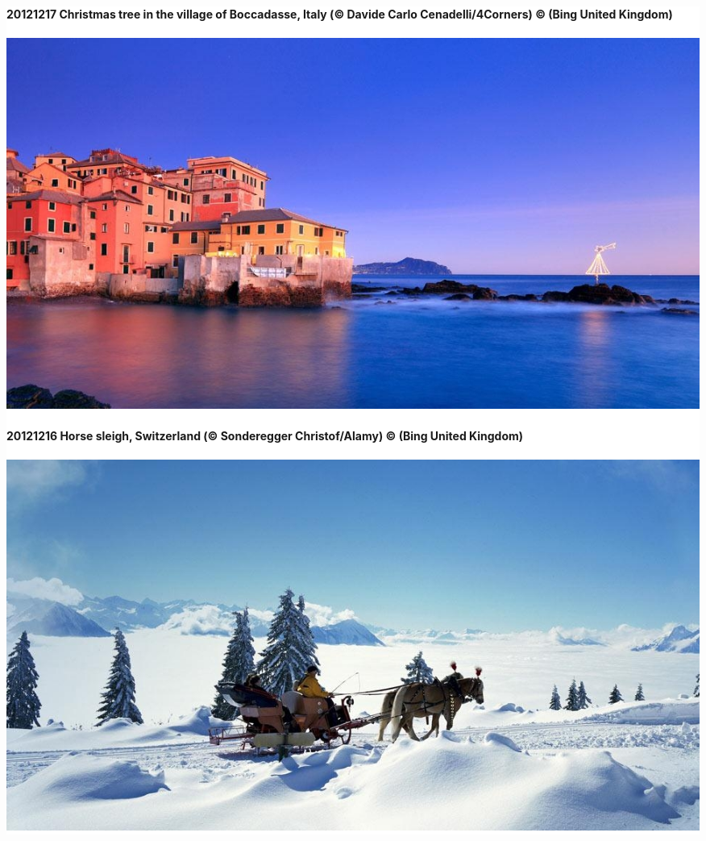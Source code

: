#### 20121217 Christmas tree in the village of Boccadasse, Italy (© Davide Carlo Cenadelli/4Corners) © (Bing United Kingdom)

![](20121217_BoccadasseXmas.jpg)

#### 20121216 Horse sleigh, Switzerland (© Sonderegger Christof/Alamy) © (Bing United Kingdom)

![](20121216_TreesMtCarriage.jpg)
